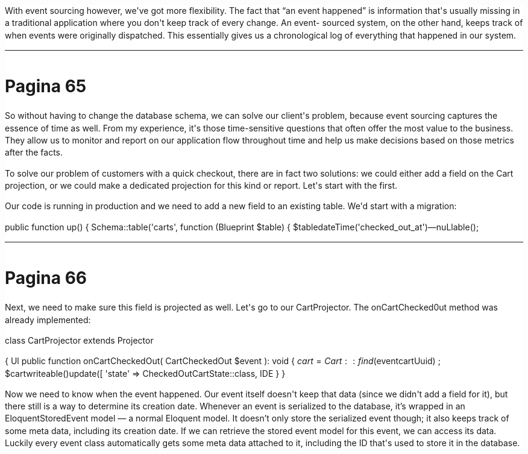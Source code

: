 With event sourcing however, we've got more flexibility. The fact that “an
event happened” is information that's usually missing in a traditional
application where you don't keep track of every change. An event-
sourced system, on the other hand, keeps track of when events were
originally dispatched. This essentially gives us a chronological log of
everything that happened in our system.

---

# Pagina 65

So without having to change the database schema, we can solve our
client's problem, because event sourcing captures the essence of time as
well. From my experience, it's those time-sensitive questions that often
offer the most value to the business. They allow us to monitor and report
on our application flow throughout time and help us make decisions
based on those metrics after the facts.

To solve our problem of customers with a quick checkout, there are in
fact two solutions: we could either add a field on the Cart projection, or
we could make a dedicated projection for this kind or report. Let's start
with the first.

Our code is running in production and we need to add a new field to an
existing table. We'd start with a migration:

public function up()
{
Schema::table('carts', function (Blueprint $table) {
$tabledateTime('checked_out_at')—nuLlable();

---

# Pagina 66

Next, we need to make sure this field is projected as well. Let's go to our
CartProjector. The onCartChecked0ut method was already implemented:

class CartProjector extends Projector

{
Ul
public function onCartCheckedOut(
CartCheckedOut $event
): void {
$cart = Cart::find($eventcartUuid) ;
$cartwriteable()update([
'state' => CheckedOutCartState::class,
IDE
}
}

Now we need to know when the event happened. Our event itself doesn't
keep that data (since we didn't add a field for it), but there still is a way to
determine its creation date. Whenever an event is serialized to the
database, it’s wrapped in an EloquentStoredEvent model — a normal
Eloquent model. It doesn’t only store the serialized event though; it also
keeps track of some meta data, including its creation date. If we can
retrieve the stored event model for this event, we can access its data.
Luckily every event class automatically gets some meta data attached to
it, including the ID that's used to store it in the database.
